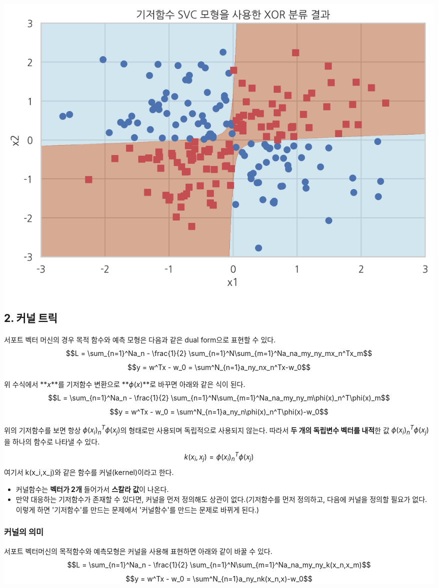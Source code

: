 ![](/assets/images/Supervised12_1.png)

## 2. 커널 트릭
서포트 벡터 머신의 경우 목적 함수와 예측 모형은 다음과 같은 dual form으로 표현할 수 있다.
$$L = \sum_{n=1}^Na_n - \frac{1}{2} \sum_{n=1}^N\sum_{m=1}^Na_na_my_ny_mx_n^Tx_m$$
$$y = w^Tx - w_0 = \sum^N_{n=1}a_ny_nx_n^Tx-w_0$$

위 수식에서 **$x$**를 기저함수 변환으로 **$\phi(x)$**로 바꾸면 아래와 같은 식이 된다.
$$L = \sum_{n=1}^Na_n - \frac{1}{2} \sum_{n=1}^N\sum_{m=1}^Na_na_my_ny_m\phi(x)_n^T\phi(x)_m$$
$$y = w^Tx - w_0 = \sum^N_{n=1}a_ny_n\phi(x)_n^T\phi(x)-w_0$$

위의 기저함수를 보면 항상 $\phi(x_i)_n^T\phi(x_j)$의 형태로만 사용되며 독립적으로 사용되지 않는다. 따라서 **두 개의 독립변수 벡터를 내적**한 값 $\phi(x_i)_n^T\phi(x_j)$을 하나의 함수로 나타낼 수 있다.
$$k(x_i, x_j) = \phi(x_i)_n^T\phi(x_j)$$
여기서 k(x_i,x_j)와 같은 함수를 커널(kernel)이라고 한다.
- 커널함수는 **벡터가 2개** 들어가서 **스칼라 값**이 나온다.
- 만약 대응하는 기저함수가 존재할 수 있다면, 커널을 먼저 정의해도 상관이 없다.(기저함수를 먼저 정의하고, 다음에 커널을 정의할 필요가 없다. 이렇게 하면 '기저함수'를 만드는 문제에서 '커널함수'를 만드는 문제로 바뀌게 된다.)

### 커널의 의미
서포트 벡터머신의 목적함수와 예측모형은 커널을 사용해 표현하면 아래와 같이 바꿀 수 있다.
$$L = \sum_{n=1}^Na_n - \frac{1}{2} \sum_{n=1}^N\sum_{m=1}^Na_na_my_ny_k(x_n,x_m)$$
$$y = w^Tx - w_0 = \sum^N_{n=1}a_ny_nk(x_n,x)-w_0$$
